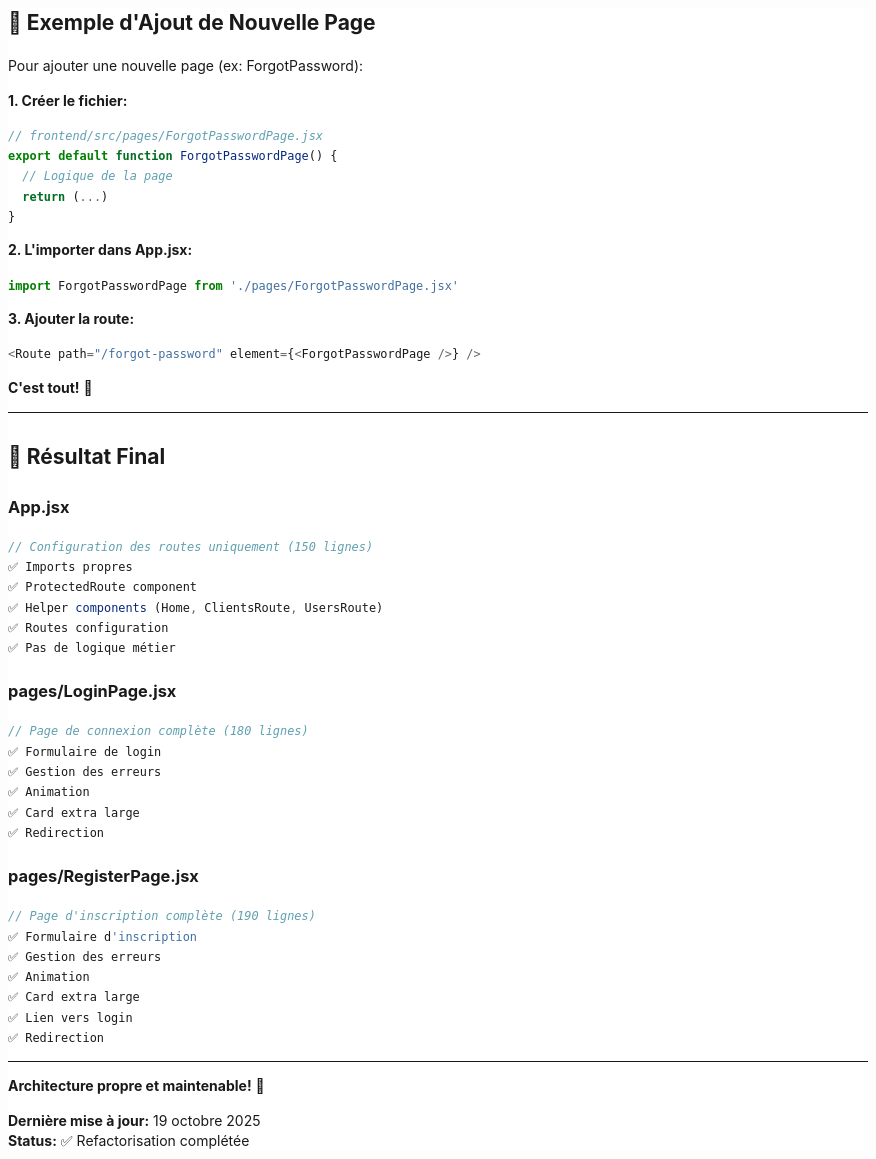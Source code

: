 ## 📂 Exemple d'Ajout de Nouvelle Page

Pour ajouter une nouvelle page (ex: ForgotPassword):

**1. Créer le fichier:**
```javascript
// frontend/src/pages/ForgotPasswordPage.jsx
export default function ForgotPasswordPage() {
  // Logique de la page
  return (...)
}
```

**2. L'importer dans App.jsx:**
```javascript
import ForgotPasswordPage from './pages/ForgotPasswordPage.jsx'
```

**3. Ajouter la route:**
```javascript
<Route path="/forgot-password" element={<ForgotPasswordPage />} />
```

**C'est tout!** 🎉

---

## 🎉 Résultat Final

### App.jsx
```javascript
// Configuration des routes uniquement (150 lignes)
✅ Imports propres
✅ ProtectedRoute component
✅ Helper components (Home, ClientsRoute, UsersRoute)
✅ Routes configuration
✅ Pas de logique métier
```

### pages/LoginPage.jsx
```javascript
// Page de connexion complète (180 lignes)
✅ Formulaire de login
✅ Gestion des erreurs
✅ Animation
✅ Card extra large
✅ Redirection
```

### pages/RegisterPage.jsx
```javascript
// Page d'inscription complète (190 lignes)
✅ Formulaire d'inscription
✅ Gestion des erreurs
✅ Animation
✅ Card extra large
✅ Lien vers login
✅ Redirection
```

---

**Architecture propre et maintenable!** 🚀

**Dernière mise à jour:** 19 octobre 2025  
**Status:** ✅ Refactorisation complétée
